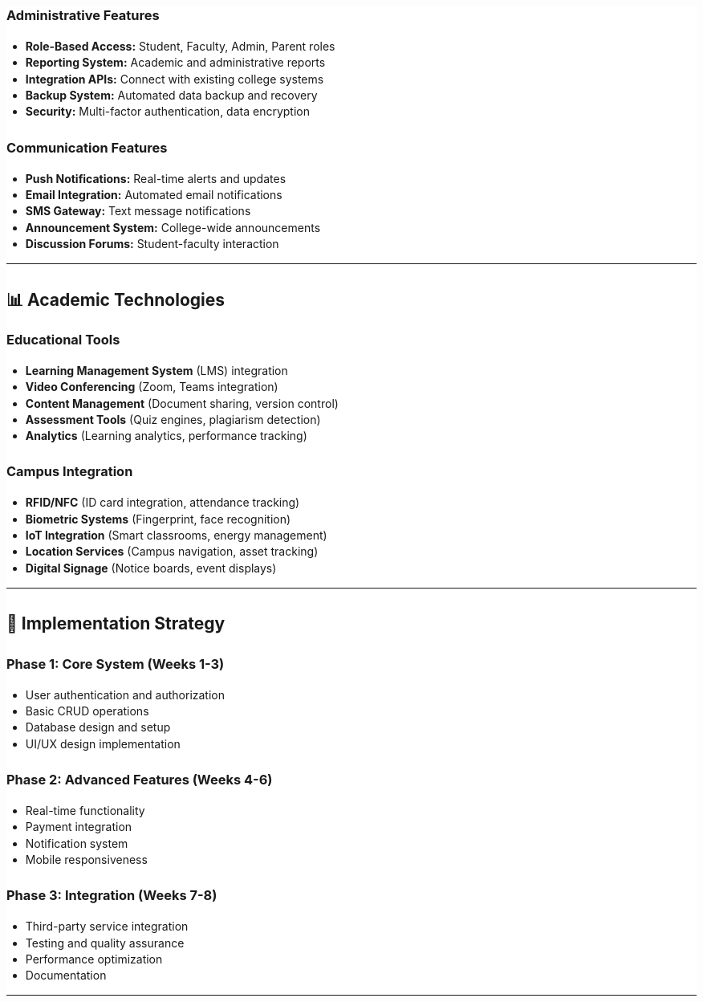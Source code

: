 ### Administrative Features
- **Role-Based Access:** Student, Faculty, Admin, Parent roles
- **Reporting System:** Academic and administrative reports
- **Integration APIs:** Connect with existing college systems
- **Backup System:** Automated data backup and recovery
- **Security:** Multi-factor authentication, data encryption

### Communication Features
- **Push Notifications:** Real-time alerts and updates
- **Email Integration:** Automated email notifications
- **SMS Gateway:** Text message notifications
- **Announcement System:** College-wide announcements
- **Discussion Forums:** Student-faculty interaction

---

## 📊 **Academic Technologies**

### Educational Tools
- **Learning Management System** (LMS) integration
- **Video Conferencing** (Zoom, Teams integration)
- **Content Management** (Document sharing, version control)
- **Assessment Tools** (Quiz engines, plagiarism detection)
- **Analytics** (Learning analytics, performance tracking)

### Campus Integration
- **RFID/NFC** (ID card integration, attendance tracking)
- **Biometric Systems** (Fingerprint, face recognition)
- **IoT Integration** (Smart classrooms, energy management)
- **Location Services** (Campus navigation, asset tracking)
- **Digital Signage** (Notice boards, event displays)

---

## 🚀 **Implementation Strategy**

### Phase 1: Core System (Weeks 1-3)
- User authentication and authorization
- Basic CRUD operations
- Database design and setup
- UI/UX design implementation

### Phase 2: Advanced Features (Weeks 4-6)
- Real-time functionality
- Payment integration
- Notification system
- Mobile responsiveness

### Phase 3: Integration (Weeks 7-8)
- Third-party service integration
- Testing and quality assurance
- Performance optimization
- Documentation

---